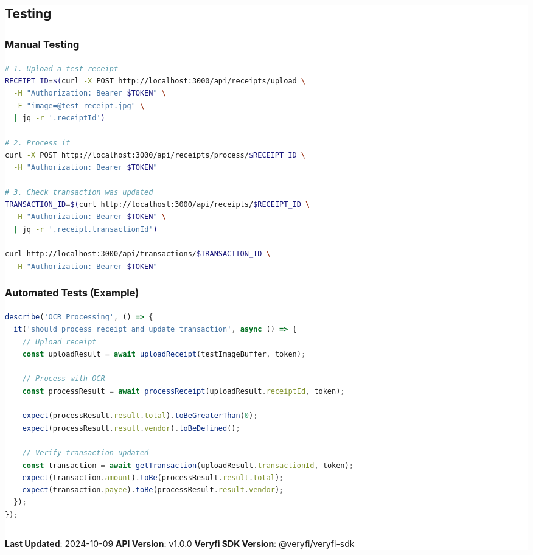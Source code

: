 
## Testing

### Manual Testing

```bash
# 1. Upload a test receipt
RECEIPT_ID=$(curl -X POST http://localhost:3000/api/receipts/upload \
  -H "Authorization: Bearer $TOKEN" \
  -F "image=@test-receipt.jpg" \
  | jq -r '.receiptId')

# 2. Process it
curl -X POST http://localhost:3000/api/receipts/process/$RECEIPT_ID \
  -H "Authorization: Bearer $TOKEN"

# 3. Check transaction was updated
TRANSACTION_ID=$(curl http://localhost:3000/api/receipts/$RECEIPT_ID \
  -H "Authorization: Bearer $TOKEN" \
  | jq -r '.receipt.transactionId')

curl http://localhost:3000/api/transactions/$TRANSACTION_ID \
  -H "Authorization: Bearer $TOKEN"
```

### Automated Tests (Example)

```typescript
describe('OCR Processing', () => {
  it('should process receipt and update transaction', async () => {
    // Upload receipt
    const uploadResult = await uploadReceipt(testImageBuffer, token);
    
    // Process with OCR
    const processResult = await processReceipt(uploadResult.receiptId, token);
    
    expect(processResult.result.total).toBeGreaterThan(0);
    expect(processResult.result.vendor).toBeDefined();
    
    // Verify transaction updated
    const transaction = await getTransaction(uploadResult.transactionId, token);
    expect(transaction.amount).toBe(processResult.result.total);
    expect(transaction.payee).toBe(processResult.result.vendor);
  });
});
```

---

**Last Updated**: 2024-10-09
**API Version**: v1.0.0
**Veryfi SDK Version**: @veryfi/veryfi-sdk


